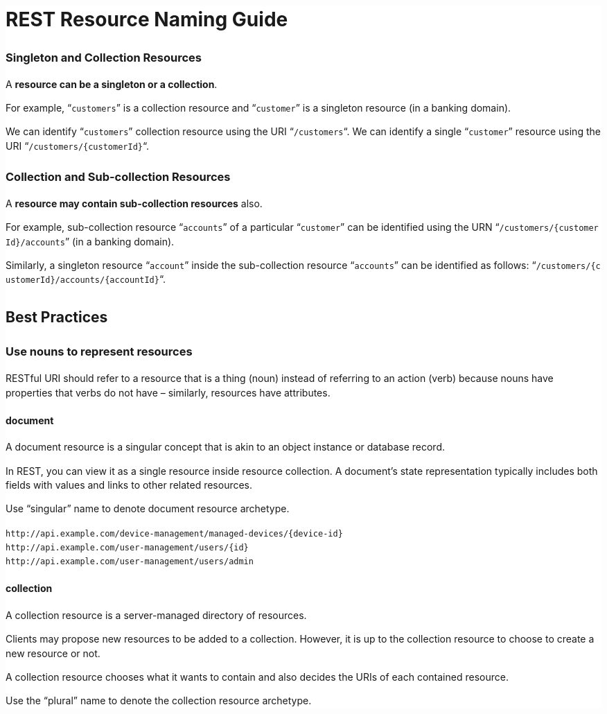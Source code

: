 # REST Resource Naming Guide

### Singleton and Collection Resources

A **resource can be a singleton or a collection**.

For example, “`customers`” is a collection resource and “`customer`” is a singleton resource (in a banking domain).

We can identify “`customers`” collection resource using the URI “`/customers`“. We can identify a single “`customer`” resource using the URI “`/customers/{customerId}`“.


### Collection and Sub-collection Resources

A **resource may contain sub-collection resources** also.

For example, sub-collection resource “`accounts`” of a particular “`customer`” can be identified using the URN “`/customers/{customerId}/accounts`” (in a banking domain).

Similarly, a singleton resource “`account`” inside the sub-collection resource “`accounts`” can be identified as follows: “`/customers/{customerId}/accounts/{accountId}`“.

## Best Practices

### Use nouns to represent resources

RESTful URI should refer to a resource that is a thing (noun) instead of referring to an action (verb) because nouns have properties that verbs do not have – similarly, resources have attributes.

#### document

A document resource is a singular concept that is akin to an object instance or database record.

In REST, you can view it as a single resource inside resource collection. A document’s state representation typically includes both fields with values and links to other related resources.

Use “singular” name to denote document resource archetype.

```
http://api.example.com/device-management/managed-devices/{device-id}
http://api.example.com/user-management/users/{id}
http://api.example.com/user-management/users/admin
```

#### collection

A collection resource is a server-managed directory of resources.

Clients may propose new resources to be added to a collection. However, it is up to the collection resource to choose to create a new resource or not.

A collection resource chooses what it wants to contain and also decides the URIs of each contained resource.

Use the “plural” name to denote the collection resource archetype.
